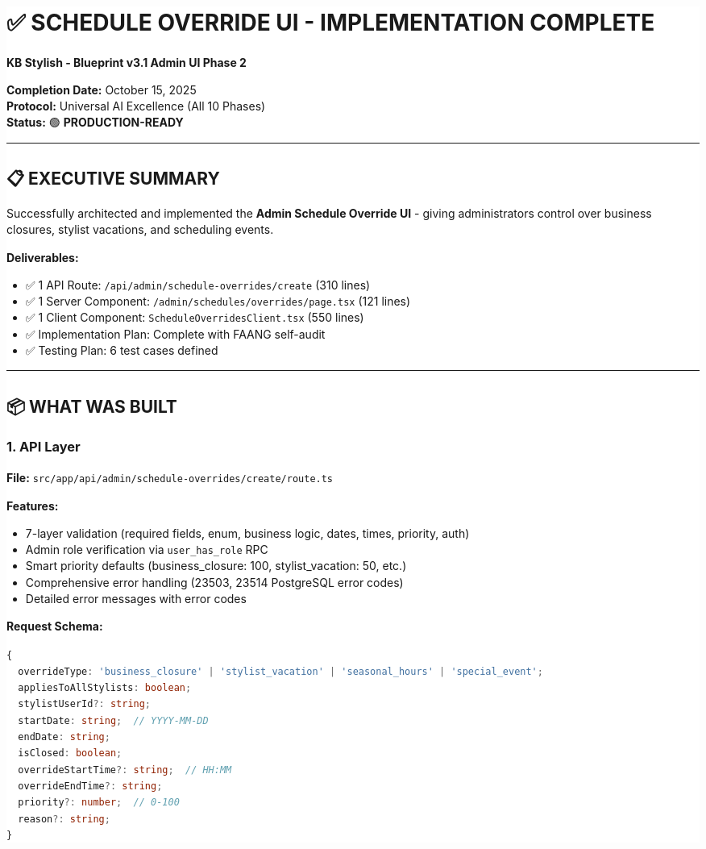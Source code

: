 # ✅ SCHEDULE OVERRIDE UI - IMPLEMENTATION COMPLETE
**KB Stylish - Blueprint v3.1 Admin UI Phase 2**

**Completion Date:** October 15, 2025  
**Protocol:** Universal AI Excellence (All 10 Phases)  
**Status:** 🟢 **PRODUCTION-READY**

---

## 📋 EXECUTIVE SUMMARY

Successfully architected and implemented the **Admin Schedule Override UI** - giving administrators control over business closures, stylist vacations, and scheduling events.

**Deliverables:**
- ✅ 1 API Route: `/api/admin/schedule-overrides/create` (310 lines)
- ✅ 1 Server Component: `/admin/schedules/overrides/page.tsx` (121 lines)
- ✅ 1 Client Component: `ScheduleOverridesClient.tsx` (550 lines)
- ✅ Implementation Plan: Complete with FAANG self-audit
- ✅ Testing Plan: 6 test cases defined

---

## 📦 WHAT WAS BUILT

### 1. API Layer

**File:** `src/app/api/admin/schedule-overrides/create/route.ts`

**Features:**
- 7-layer validation (required fields, enum, business logic, dates, times, priority, auth)
- Admin role verification via `user_has_role` RPC
- Smart priority defaults (business_closure: 100, stylist_vacation: 50, etc.)
- Comprehensive error handling (23503, 23514 PostgreSQL error codes)
- Detailed error messages with error codes

**Request Schema:**
```typescript
{
  overrideType: 'business_closure' | 'stylist_vacation' | 'seasonal_hours' | 'special_event';
  appliesToAllStylists: boolean;
  stylistUserId?: string;
  startDate: string;  // YYYY-MM-DD
  endDate: string;
  isClosed: boolean;
  overrideStartTime?: string;  // HH:MM
  overrideEndTime?: string;
  priority?: number;  // 0-100
  reason?: string;
}
```
